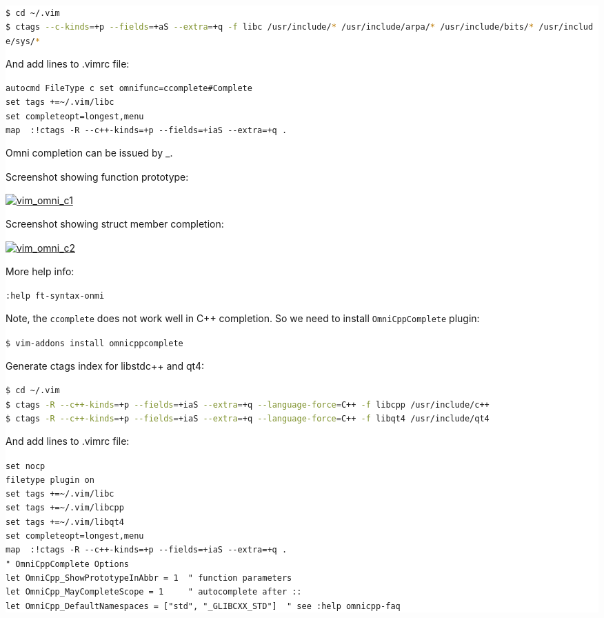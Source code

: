 ```bash
$ cd ~/.vim
$ ctags --c-kinds=+p --fields=+aS --extra=+q -f libc /usr/include/* /usr/include/arpa/* /usr/include/bits/* /usr/include/sys/*
```

And add lines to .vimrc file:

```
autocmd FileType c set omnifunc=ccomplete#Complete
set tags +=~/.vim/libc
set completeopt=longest,menu
map  :!ctags -R --c++-kinds=+p --fields=+iaS --extra=+q .
```

Omni completion can be issued by <Ctrl-x>_<Ctrl-o>.

Screenshot showing function prototype:

[![vim_omni_c1](images/5746744228_68243a2ef3.jpg)](http://www.flickr.com/photos/gonwan1985/5746744228/)

Screenshot showing struct member completion:

[![vim_omni_c2](images/5746200187_2f2cdcc857.jpg)](http://www.flickr.com/photos/gonwan1985/5746200187/)

More help info:

```
:help ft-syntax-onmi
```

Note, the `ccomplete` does not work well in C++ completion. So we need to install `OmniCppComplete` plugin:

```bash
$ vim-addons install omnicppcomplete
```

Generate ctags index for libstdc++ and qt4:

```bash
$ cd ~/.vim
$ ctags -R --c++-kinds=+p --fields=+iaS --extra=+q --language-force=C++ -f libcpp /usr/include/c++
$ ctags -R --c++-kinds=+p --fields=+iaS --extra=+q --language-force=C++ -f libqt4 /usr/include/qt4
```

And add lines to .vimrc file:

```
set nocp
filetype plugin on
set tags +=~/.vim/libc
set tags +=~/.vim/libcpp
set tags +=~/.vim/libqt4
set completeopt=longest,menu
map  :!ctags -R --c++-kinds=+p --fields=+iaS --extra=+q .
" OmniCppComplete Options
let OmniCpp_ShowPrototypeInAbbr = 1  " function parameters
let OmniCpp_MayCompleteScope = 1     " autocomplete after ::
let OmniCpp_DefaultNamespaces = ["std", "_GLIBCXX_STD"]  " see :help omnicpp-faq
```
